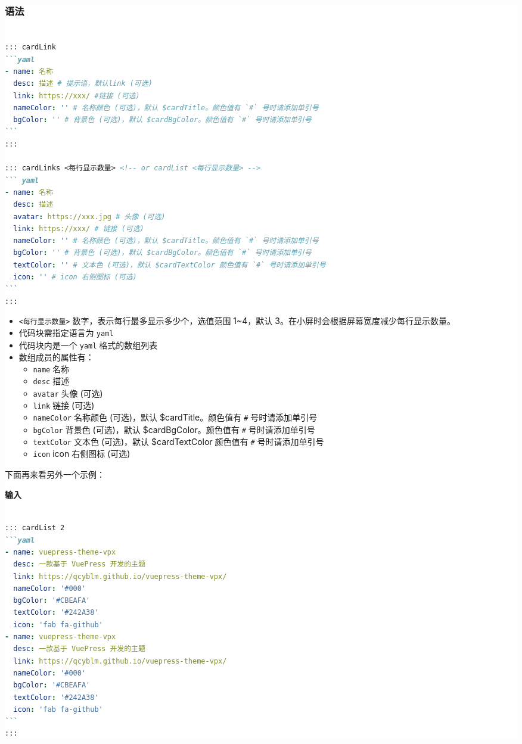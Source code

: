 ### 语法
````md

::: cardLink
```yaml
- name: 名称
  desc: 描述 # 提示语，默认link (可选)
  link: https://xxx/ #链接 (可选)
  nameColor: '' # 名称颜色 (可选)，默认 $cardTitle。颜色值有 `#` 号时请添加单引号
  bgColor: '' # 背景色 (可选)，默认 $cardBgColor。颜色值有 `#` 号时请添加单引号
```
:::

::: cardLinks <每行显示数量> <!-- or cardList <每行显示数量> -->
``` yaml
- name: 名称
  desc: 描述
  avatar: https://xxx.jpg # 头像 (可选)
  link: https://xxx/ # 链接 (可选)
  nameColor: '' # 名称颜色 (可选)，默认 $cardTitle。颜色值有 `#` 号时请添加单引号
  bgColor: '' # 背景色 (可选)，默认 $cardBgColor。颜色值有 `#` 号时请添加单引号
  textColor: '' # 文本色 (可选)，默认 $cardTextColor 颜色值有 `#` 号时请添加单引号
  icon: '' # icon 右侧图标 (可选)
```
:::
````

- `<每行显示数量>` 数字，表示每行最多显示多少个，选值范围 1~4，默认 3。在小屏时会根据屏幕宽度减少每行显示数量。
- 代码块需指定语言为 `yaml`
- 代码块内是一个 `yaml` 格式的数组列表
- 数组成员的属性有：
  * `name` 名称
  * `desc` 描述
  * `avatar` 头像 (可选)
  * `link` 链接 (可选)
  * `nameColor` 名称颜色 (可选)，默认 $cardTitle。颜色值有 `#` 号时请添加单引号
  * `bgColor` 背景色 (可选)，默认 $cardBgColor。颜色值有 `#` 号时请添加单引号
  * `textColor` 文本色 (可选)，默认 $cardTextColor 颜色值有 `#` 号时请添加单引号
  * `icon` icon 右侧图标 (可选)

下面再来看另外一个示例：

**输入**
```` md

::: cardList 2
```yaml
- name: vuepress-theme-vpx
  desc: 一款基于 VuePress 开发的主题
  link: https://qcyblm.github.io/vuepress-theme-vpx/
  nameColor: '#000'
  bgColor: '#CBEAFA'
  textColor: '#242A38'
  icon: 'fab fa-github'
- name: vuepress-theme-vpx
  desc: 一款基于 VuePress 开发的主题
  link: https://qcyblm.github.io/vuepress-theme-vpx/
  nameColor: '#000'
  bgColor: '#CBEAFA'
  textColor: '#242A38'
  icon: 'fab fa-github'
```
:::

````

